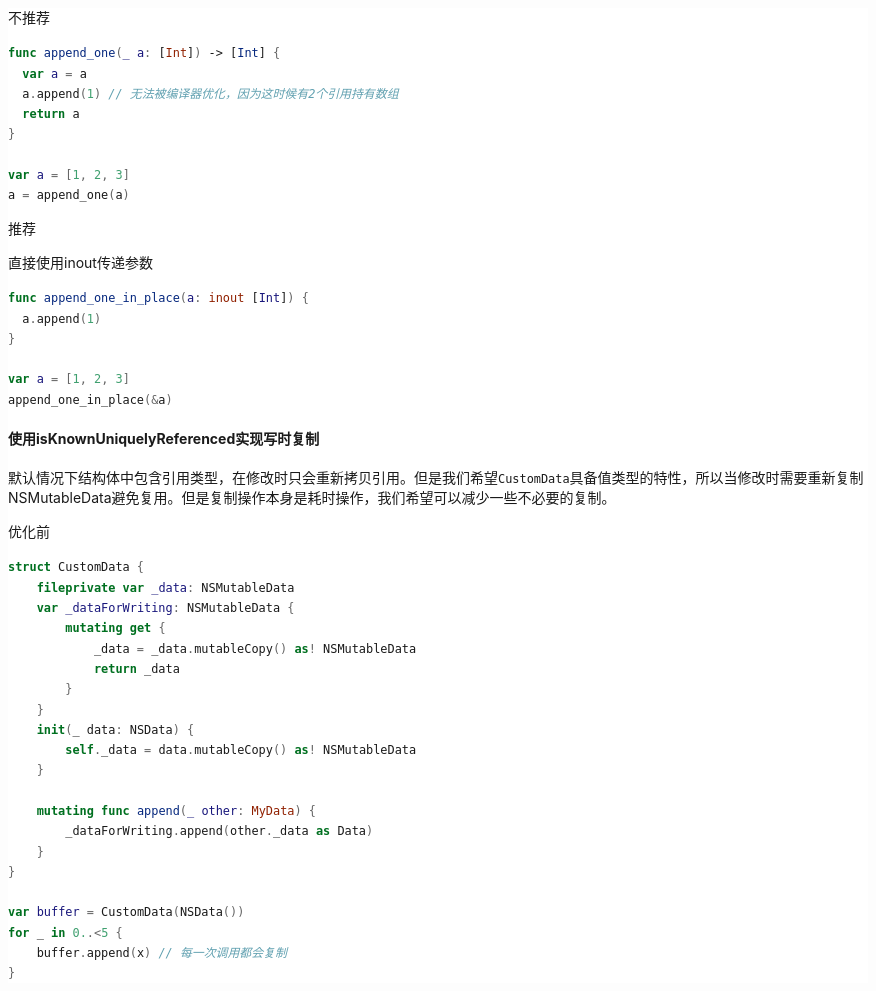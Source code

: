 不推荐

```swift
func append_one(_ a: [Int]) -> [Int] {
  var a = a
  a.append(1) // 无法被编译器优化，因为这时候有2个引用持有数组
  return a
}

var a = [1, 2, 3]
a = append_one(a)
```

推荐

直接使用inout传递参数

```swift
func append_one_in_place(a: inout [Int]) {
  a.append(1)
}

var a = [1, 2, 3]
append_one_in_place(&a)
```

#### 使用isKnownUniquelyReferenced实现写时复制

默认情况下结构体中包含引用类型，在修改时只会重新拷贝引用。但是我们希望`CustomData`具备值类型的特性，所以当修改时需要重新复制NSMutableData避免复用。但是复制操作本身是耗时操作，我们希望可以减少一些不必要的复制。

优化前

```swift
struct CustomData {
    fileprivate var _data: NSMutableData
    var _dataForWriting: NSMutableData {
        mutating get {
            _data = _data.mutableCopy() as! NSMutableData
            return _data
        }
    }
    init(_ data: NSData) {
        self._data = data.mutableCopy() as! NSMutableData
    }

    mutating func append(_ other: MyData) {
        _dataForWriting.append(other._data as Data)
    }
}

var buffer = CustomData(NSData())
for _ in 0..<5 {
    buffer.append(x) // 每一次调用都会复制
}
```
